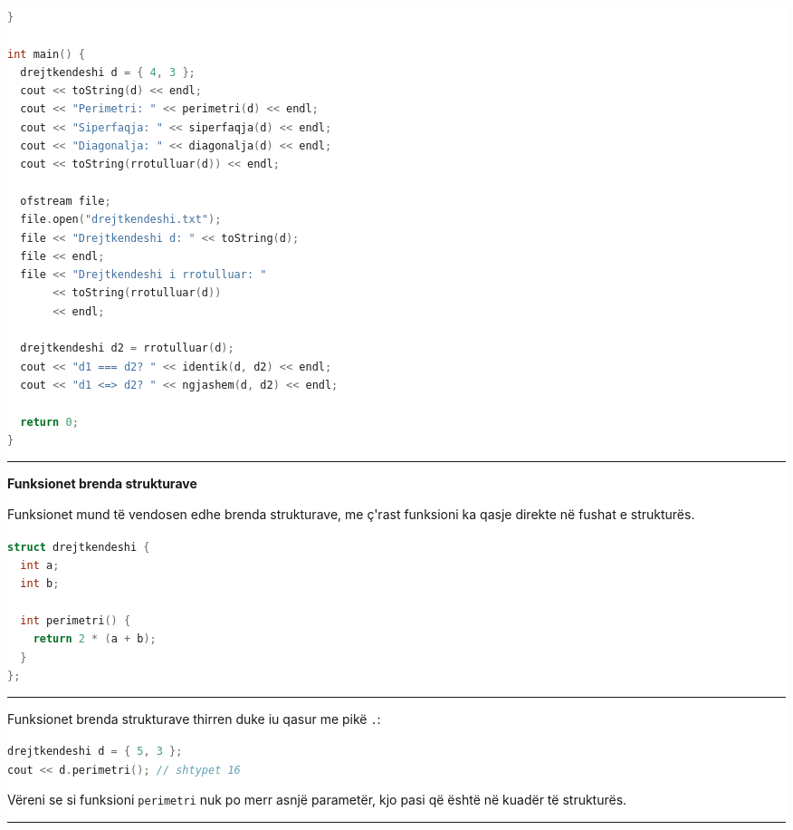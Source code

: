 ```cpp
}

int main() {
  drejtkendeshi d = { 4, 3 };
  cout << toString(d) << endl;
  cout << "Perimetri: " << perimetri(d) << endl;
  cout << "Siperfaqja: " << siperfaqja(d) << endl;
  cout << "Diagonalja: " << diagonalja(d) << endl;
  cout << toString(rrotulluar(d)) << endl;

  ofstream file;
  file.open("drejtkendeshi.txt");
  file << "Drejtkendeshi d: " << toString(d);
  file << endl;
  file << "Drejtkendeshi i rrotulluar: "
       << toString(rrotulluar(d))
       << endl;

  drejtkendeshi d2 = rrotulluar(d);
  cout << "d1 === d2? " << identik(d, d2) << endl;
  cout << "d1 <=> d2? " << ngjashem(d, d2) << endl;

  return 0;
}
```

---

**Funksionet brenda strukturave**

Funksionet mund të vendosen edhe brenda strukturave, me ç'rast funksioni ka qasje direkte në fushat e strukturës.

```cpp
struct drejtkendeshi {
  int a;
  int b;

  int perimetri() {
    return 2 * (a + b);
  }
};
```

---

Funksionet brenda strukturave thirren duke iu qasur me pikë `.`:

```cpp
drejtkendeshi d = { 5, 3 };
cout << d.perimetri(); // shtypet 16
```

Vëreni se si funksioni `perimetri` nuk po merr asnjë parametër, kjo pasi që është në kuadër të strukturës.

---